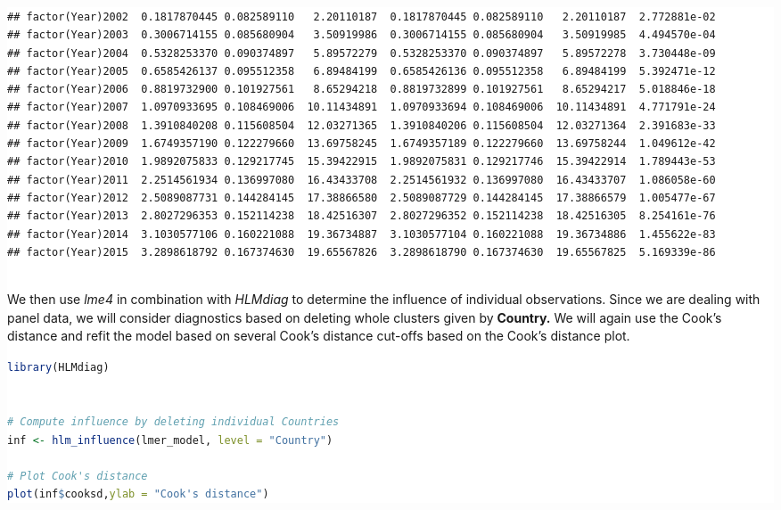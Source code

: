     ## factor(Year)2002  0.1817870445 0.082589110   2.20110187  0.1817870445 0.082589110   2.20110187  2.772881e-02
    ## factor(Year)2003  0.3006714155 0.085680904   3.50919986  0.3006714155 0.085680904   3.50919985  4.494570e-04
    ## factor(Year)2004  0.5328253370 0.090374897   5.89572279  0.5328253370 0.090374897   5.89572278  3.730448e-09
    ## factor(Year)2005  0.6585426137 0.095512358   6.89484199  0.6585426136 0.095512358   6.89484199  5.392471e-12
    ## factor(Year)2006  0.8819732900 0.101927561   8.65294218  0.8819732899 0.101927561   8.65294217  5.018846e-18
    ## factor(Year)2007  1.0970933695 0.108469006  10.11434891  1.0970933694 0.108469006  10.11434891  4.771791e-24
    ## factor(Year)2008  1.3910840208 0.115608504  12.03271365  1.3910840206 0.115608504  12.03271364  2.391683e-33
    ## factor(Year)2009  1.6749357190 0.122279660  13.69758245  1.6749357189 0.122279660  13.69758244  1.049612e-42
    ## factor(Year)2010  1.9892075833 0.129217745  15.39422915  1.9892075831 0.129217746  15.39422914  1.789443e-53
    ## factor(Year)2011  2.2514561934 0.136997080  16.43433708  2.2514561932 0.136997080  16.43433707  1.086058e-60
    ## factor(Year)2012  2.5089087731 0.144284145  17.38866580  2.5089087729 0.144284145  17.38866579  1.005477e-67
    ## factor(Year)2013  2.8027296353 0.152114238  18.42516307  2.8027296352 0.152114238  18.42516305  8.254161e-76
    ## factor(Year)2014  3.1030577106 0.160221088  19.36734887  3.1030577104 0.160221088  19.36734886  1.455622e-83
    ## factor(Year)2015  3.2898618792 0.167374630  19.65567826  3.2898618790 0.167374630  19.65567825  5.169339e-86

<br/> We then use *lme4* in combination with *HLMdiag* to determine the
influence of individual observations. Since we are dealing with panel
data, we will consider diagnostics based on deleting whole clusters
given by **Country.** We will again use the Cook’s distance and refit
the model based on several Cook’s distance cut-offs based on the Cook’s
distance plot. <br/>

``` r
library(HLMdiag)


# Compute influence by deleting individual Countries
inf <- hlm_influence(lmer_model, level = "Country")

# Plot Cook's distance
plot(inf$cooksd,ylab = "Cook's distance")
```
